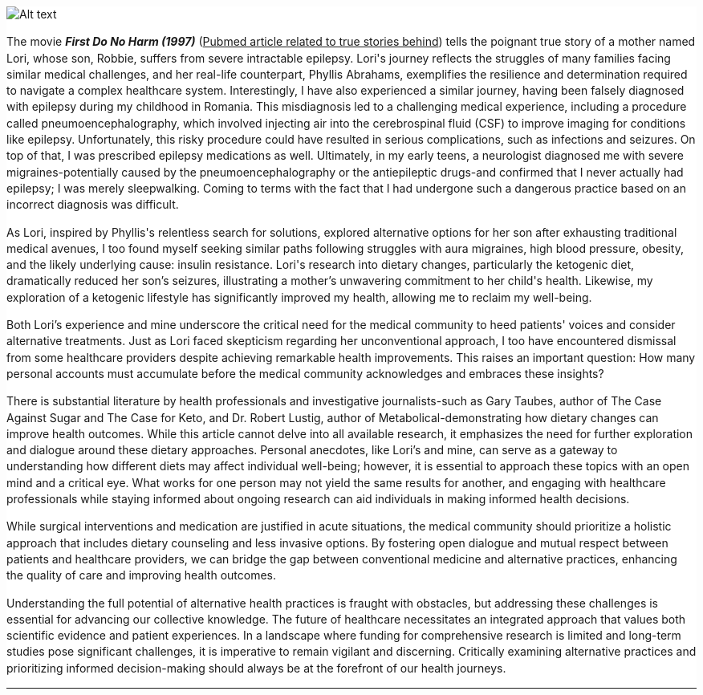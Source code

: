 ![Alt text](/post/whyipublishhealth/personal.png)

The movie ***First Do No Harm (1997)*** ([Pubmed article related to true stories behind](https://pubmed.ncbi.nlm.nih.gov/22575229/)) tells the poignant true story of a mother named Lori, whose son, Robbie, suffers from severe intractable epilepsy. Lori's journey reflects the struggles of many families facing similar medical challenges, and her real-life counterpart, Phyllis Abrahams, exemplifies the resilience and determination required to navigate a complex healthcare system. Interestingly, I have also experienced a similar journey, having been falsely diagnosed with epilepsy during my childhood in Romania. This misdiagnosis led to a challenging medical experience, including a procedure called pneumoencephalography, which involved injecting air into the cerebrospinal fluid (CSF) to improve imaging for conditions like epilepsy. Unfortunately, this risky procedure could have resulted in serious complications, such as infections and seizures. On top of that, I was prescribed epilepsy medications as well. Ultimately, in my early teens, a neurologist diagnosed me with severe migraines-potentially caused by the pneumoencephalography or the antiepileptic drugs-and confirmed that I never actually had epilepsy; I was merely sleepwalking. Coming to terms with the fact that I had undergone such a dangerous practice based on an incorrect diagnosis was difficult.

As Lori, inspired by Phyllis's relentless search for solutions, explored alternative options for her son after exhausting traditional medical avenues, I too found myself seeking similar paths following struggles with aura migraines, high blood pressure, obesity, and the likely underlying cause: insulin resistance. Lori's research into dietary changes, particularly the ketogenic diet, dramatically reduced her son’s seizures, illustrating a mother’s unwavering commitment to her child's health. Likewise, my exploration of a ketogenic lifestyle has significantly improved my health, allowing me to reclaim my well-being.

Both Lori’s experience and mine underscore the critical need for the medical community to heed patients' voices and consider alternative treatments. Just as Lori faced skepticism regarding her unconventional approach, I too have encountered dismissal from some healthcare providers despite achieving remarkable health improvements. This raises an important question: How many personal accounts must accumulate before the medical community acknowledges and embraces these insights?

There is substantial literature by health professionals and investigative journalists-such as Gary Taubes, author of The Case Against Sugar and The Case for Keto, and Dr. Robert Lustig, author of Metabolical-demonstrating how dietary changes can improve health outcomes. While this article cannot delve into all available research, it emphasizes the need for further exploration and dialogue around these dietary approaches. Personal anecdotes, like Lori’s and mine, can serve as a gateway to understanding how different diets may affect individual well-being; however, it is essential to approach these topics with an open mind and a critical eye. What works for one person may not yield the same results for another, and engaging with healthcare professionals while staying informed about ongoing research can aid individuals in making informed health decisions.

While surgical interventions and medication are justified in acute situations, the medical community should prioritize a holistic approach that includes dietary counseling and less invasive options. By fostering open dialogue and mutual respect between patients and healthcare providers, we can bridge the gap between conventional medicine and alternative practices, enhancing the quality of care and improving health outcomes.

Understanding the full potential of alternative health practices is fraught with obstacles, but addressing these challenges is essential for advancing our collective knowledge. The future of healthcare necessitates an integrated approach that values both scientific evidence and patient experiences. In a landscape where funding for comprehensive research is limited and long-term studies pose significant challenges, it is imperative to remain vigilant and discerning. Critically examining alternative practices and prioritizing informed decision-making should always be at the forefront of our health journeys.

---
